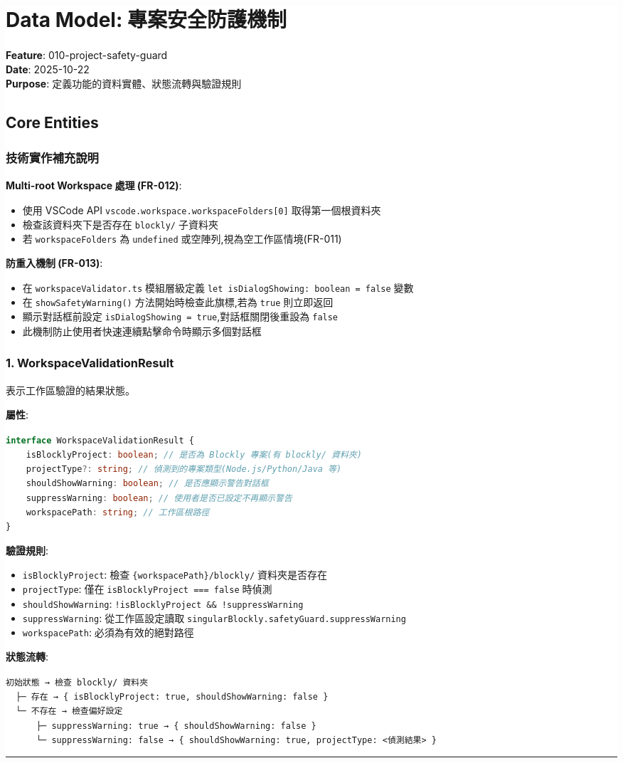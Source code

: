 # Data Model: 專案安全防護機制

**Feature**: 010-project-safety-guard  
**Date**: 2025-10-22  
**Purpose**: 定義功能的資料實體、狀態流轉與驗證規則

## Core Entities

### 技術實作補充說明

**Multi-root Workspace 處理 (FR-012)**:

-   使用 VSCode API `vscode.workspace.workspaceFolders[0]` 取得第一個根資料夾
-   檢查該資料夾下是否存在 `blockly/` 子資料夾
-   若 `workspaceFolders` 為 `undefined` 或空陣列,視為空工作區情境(FR-011)

**防重入機制 (FR-013)**:

-   在 `workspaceValidator.ts` 模組層級定義 `let isDialogShowing: boolean = false` 變數
-   在 `showSafetyWarning()` 方法開始時檢查此旗標,若為 `true` 則立即返回
-   顯示對話框前設定 `isDialogShowing = true`,對話框關閉後重設為 `false`
-   此機制防止使用者快速連續點擊命令時顯示多個對話框

### 1. WorkspaceValidationResult

表示工作區驗證的結果狀態。

**屬性**:

```typescript
interface WorkspaceValidationResult {
	isBlocklyProject: boolean; // 是否為 Blockly 專案(有 blockly/ 資料夾)
	projectType?: string; // 偵測到的專案類型(Node.js/Python/Java 等)
	shouldShowWarning: boolean; // 是否應顯示警告對話框
	suppressWarning: boolean; // 使用者是否已設定不再顯示警告
	workspacePath: string; // 工作區根路徑
}
```

**驗證規則**:

-   `isBlocklyProject`: 檢查 `{workspacePath}/blockly/` 資料夾是否存在
-   `projectType`: 僅在 `isBlocklyProject === false` 時偵測
-   `shouldShowWarning`: `!isBlocklyProject && !suppressWarning`
-   `suppressWarning`: 從工作區設定讀取 `singularBlockly.safetyGuard.suppressWarning`
-   `workspacePath`: 必須為有效的絕對路徑

**狀態流轉**:

```
初始狀態 → 檢查 blockly/ 資料夾
  ├─ 存在 → { isBlocklyProject: true, shouldShowWarning: false }
  └─ 不存在 → 檢查偏好設定
      ├─ suppressWarning: true → { shouldShowWarning: false }
      └─ suppressWarning: false → { shouldShowWarning: true, projectType: <偵測結果> }
```

---